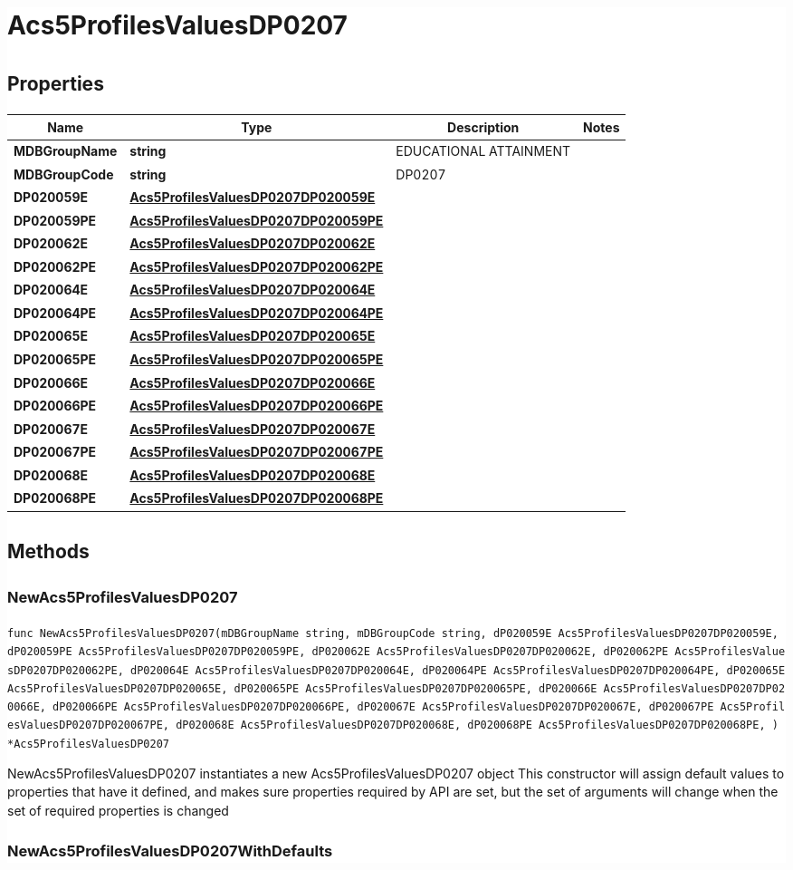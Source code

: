 # Acs5ProfilesValuesDP0207

## Properties

Name | Type | Description | Notes
------------ | ------------- | ------------- | -------------
**MDBGroupName** | **string** | EDUCATIONAL ATTAINMENT | 
**MDBGroupCode** | **string** | DP0207 | 
**DP020059E** | [**Acs5ProfilesValuesDP0207DP020059E**](Acs5ProfilesValuesDP0207DP020059E.md) |  | 
**DP020059PE** | [**Acs5ProfilesValuesDP0207DP020059PE**](Acs5ProfilesValuesDP0207DP020059PE.md) |  | 
**DP020062E** | [**Acs5ProfilesValuesDP0207DP020062E**](Acs5ProfilesValuesDP0207DP020062E.md) |  | 
**DP020062PE** | [**Acs5ProfilesValuesDP0207DP020062PE**](Acs5ProfilesValuesDP0207DP020062PE.md) |  | 
**DP020064E** | [**Acs5ProfilesValuesDP0207DP020064E**](Acs5ProfilesValuesDP0207DP020064E.md) |  | 
**DP020064PE** | [**Acs5ProfilesValuesDP0207DP020064PE**](Acs5ProfilesValuesDP0207DP020064PE.md) |  | 
**DP020065E** | [**Acs5ProfilesValuesDP0207DP020065E**](Acs5ProfilesValuesDP0207DP020065E.md) |  | 
**DP020065PE** | [**Acs5ProfilesValuesDP0207DP020065PE**](Acs5ProfilesValuesDP0207DP020065PE.md) |  | 
**DP020066E** | [**Acs5ProfilesValuesDP0207DP020066E**](Acs5ProfilesValuesDP0207DP020066E.md) |  | 
**DP020066PE** | [**Acs5ProfilesValuesDP0207DP020066PE**](Acs5ProfilesValuesDP0207DP020066PE.md) |  | 
**DP020067E** | [**Acs5ProfilesValuesDP0207DP020067E**](Acs5ProfilesValuesDP0207DP020067E.md) |  | 
**DP020067PE** | [**Acs5ProfilesValuesDP0207DP020067PE**](Acs5ProfilesValuesDP0207DP020067PE.md) |  | 
**DP020068E** | [**Acs5ProfilesValuesDP0207DP020068E**](Acs5ProfilesValuesDP0207DP020068E.md) |  | 
**DP020068PE** | [**Acs5ProfilesValuesDP0207DP020068PE**](Acs5ProfilesValuesDP0207DP020068PE.md) |  | 

## Methods

### NewAcs5ProfilesValuesDP0207

`func NewAcs5ProfilesValuesDP0207(mDBGroupName string, mDBGroupCode string, dP020059E Acs5ProfilesValuesDP0207DP020059E, dP020059PE Acs5ProfilesValuesDP0207DP020059PE, dP020062E Acs5ProfilesValuesDP0207DP020062E, dP020062PE Acs5ProfilesValuesDP0207DP020062PE, dP020064E Acs5ProfilesValuesDP0207DP020064E, dP020064PE Acs5ProfilesValuesDP0207DP020064PE, dP020065E Acs5ProfilesValuesDP0207DP020065E, dP020065PE Acs5ProfilesValuesDP0207DP020065PE, dP020066E Acs5ProfilesValuesDP0207DP020066E, dP020066PE Acs5ProfilesValuesDP0207DP020066PE, dP020067E Acs5ProfilesValuesDP0207DP020067E, dP020067PE Acs5ProfilesValuesDP0207DP020067PE, dP020068E Acs5ProfilesValuesDP0207DP020068E, dP020068PE Acs5ProfilesValuesDP0207DP020068PE, ) *Acs5ProfilesValuesDP0207`

NewAcs5ProfilesValuesDP0207 instantiates a new Acs5ProfilesValuesDP0207 object
This constructor will assign default values to properties that have it defined,
and makes sure properties required by API are set, but the set of arguments
will change when the set of required properties is changed

### NewAcs5ProfilesValuesDP0207WithDefaults

